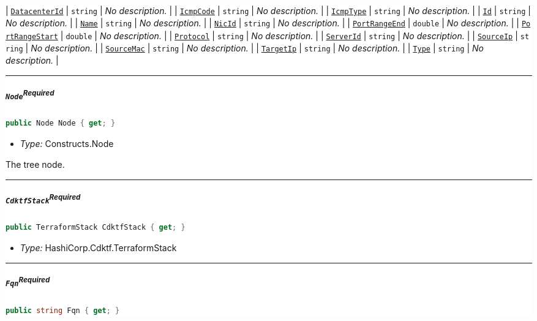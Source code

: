 | <code><a href="#@cdktf/provider-ionoscloud.firewall.Firewall.property.datacenterId">DatacenterId</a></code> | <code>string</code> | *No description.* |
| <code><a href="#@cdktf/provider-ionoscloud.firewall.Firewall.property.icmpCode">IcmpCode</a></code> | <code>string</code> | *No description.* |
| <code><a href="#@cdktf/provider-ionoscloud.firewall.Firewall.property.icmpType">IcmpType</a></code> | <code>string</code> | *No description.* |
| <code><a href="#@cdktf/provider-ionoscloud.firewall.Firewall.property.id">Id</a></code> | <code>string</code> | *No description.* |
| <code><a href="#@cdktf/provider-ionoscloud.firewall.Firewall.property.name">Name</a></code> | <code>string</code> | *No description.* |
| <code><a href="#@cdktf/provider-ionoscloud.firewall.Firewall.property.nicId">NicId</a></code> | <code>string</code> | *No description.* |
| <code><a href="#@cdktf/provider-ionoscloud.firewall.Firewall.property.portRangeEnd">PortRangeEnd</a></code> | <code>double</code> | *No description.* |
| <code><a href="#@cdktf/provider-ionoscloud.firewall.Firewall.property.portRangeStart">PortRangeStart</a></code> | <code>double</code> | *No description.* |
| <code><a href="#@cdktf/provider-ionoscloud.firewall.Firewall.property.protocol">Protocol</a></code> | <code>string</code> | *No description.* |
| <code><a href="#@cdktf/provider-ionoscloud.firewall.Firewall.property.serverId">ServerId</a></code> | <code>string</code> | *No description.* |
| <code><a href="#@cdktf/provider-ionoscloud.firewall.Firewall.property.sourceIp">SourceIp</a></code> | <code>string</code> | *No description.* |
| <code><a href="#@cdktf/provider-ionoscloud.firewall.Firewall.property.sourceMac">SourceMac</a></code> | <code>string</code> | *No description.* |
| <code><a href="#@cdktf/provider-ionoscloud.firewall.Firewall.property.targetIp">TargetIp</a></code> | <code>string</code> | *No description.* |
| <code><a href="#@cdktf/provider-ionoscloud.firewall.Firewall.property.type">Type</a></code> | <code>string</code> | *No description.* |

---

##### `Node`<sup>Required</sup> <a name="Node" id="@cdktf/provider-ionoscloud.firewall.Firewall.property.node"></a>

```csharp
public Node Node { get; }
```

- *Type:* Constructs.Node

The tree node.

---

##### `CdktfStack`<sup>Required</sup> <a name="CdktfStack" id="@cdktf/provider-ionoscloud.firewall.Firewall.property.cdktfStack"></a>

```csharp
public TerraformStack CdktfStack { get; }
```

- *Type:* HashiCorp.Cdktf.TerraformStack

---

##### `Fqn`<sup>Required</sup> <a name="Fqn" id="@cdktf/provider-ionoscloud.firewall.Firewall.property.fqn"></a>

```csharp
public string Fqn { get; }
```
